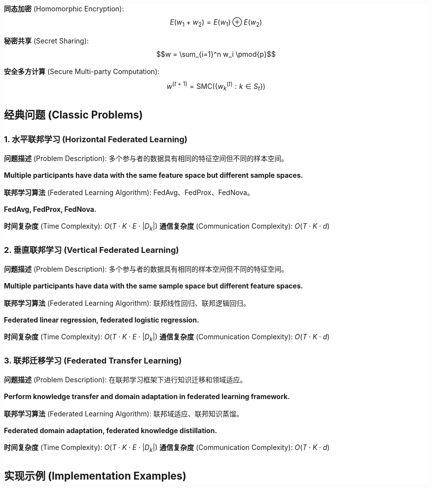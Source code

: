**同态加密** (Homomorphic Encryption):
$$E(w_1 + w_2) = E(w_1) \oplus E(w_2)$$

**秘密共享** (Secret Sharing):
$$w = \sum_{i=1}^n w_i \pmod{p}$$

**安全多方计算** (Secure Multi-party Computation):
$$w^{(t+1)} = \text{SMC}(\{w_k^{(t)}: k \in S_t\})$$

## 经典问题 (Classic Problems)

### 1. 水平联邦学习 (Horizontal Federated Learning)

**问题描述** (Problem Description):
多个参与者的数据具有相同的特征空间但不同的样本空间。

**Multiple participants have data with the same feature space but different sample spaces.**

**联邦学习算法** (Federated Learning Algorithm):
FedAvg、FedProx、FedNova。

**FedAvg, FedProx, FedNova.**

**时间复杂度** (Time Complexity): $O(T \cdot K \cdot E \cdot |D_k|)$
**通信复杂度** (Communication Complexity): $O(T \cdot K \cdot d)$

### 2. 垂直联邦学习 (Vertical Federated Learning)

**问题描述** (Problem Description):
多个参与者的数据具有相同的样本空间但不同的特征空间。

**Multiple participants have data with the same sample space but different feature spaces.**

**联邦学习算法** (Federated Learning Algorithm):
联邦线性回归、联邦逻辑回归。

**Federated linear regression, federated logistic regression.**

**时间复杂度** (Time Complexity): $O(T \cdot K \cdot E \cdot |D_k|)$
**通信复杂度** (Communication Complexity): $O(T \cdot K \cdot d)$

### 3. 联邦迁移学习 (Federated Transfer Learning)

**问题描述** (Problem Description):
在联邦学习框架下进行知识迁移和领域适应。

**Perform knowledge transfer and domain adaptation in federated learning framework.**

**联邦学习算法** (Federated Learning Algorithm):
联邦域适应、联邦知识蒸馏。

**Federated domain adaptation, federated knowledge distillation.**

**时间复杂度** (Time Complexity): $O(T \cdot K \cdot E \cdot |D_k|)$
**通信复杂度** (Communication Complexity): $O(T \cdot K \cdot d)$

## 实现示例 (Implementation Examples)
